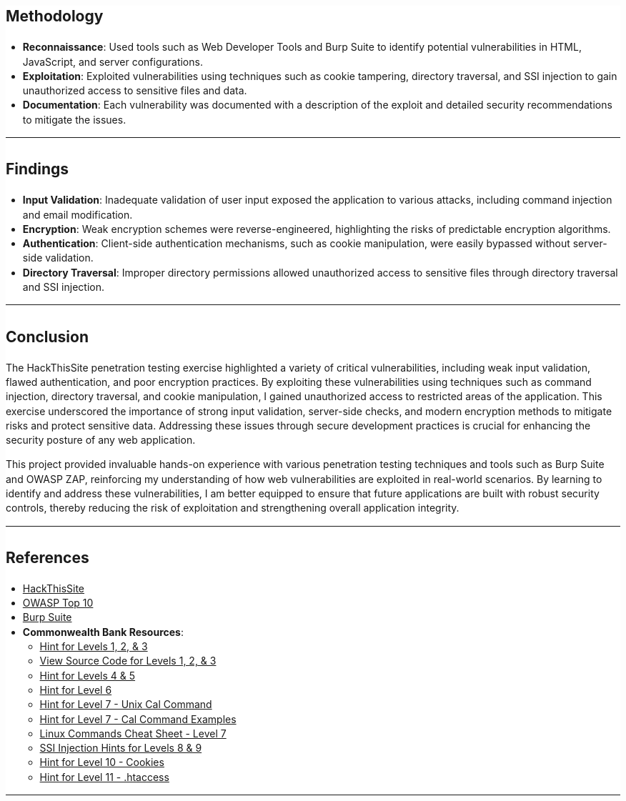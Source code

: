 
## Methodology

- **Reconnaissance**: Used tools such as Web Developer Tools and Burp Suite to identify potential vulnerabilities in HTML, JavaScript, and server configurations.
- **Exploitation**: Exploited vulnerabilities using techniques such as cookie tampering, directory traversal, and SSI injection to gain unauthorized access to sensitive files and data.
- **Documentation**: Each vulnerability was documented with a description of the exploit and detailed security recommendations to mitigate the issues.

---

## Findings

- **Input Validation**: Inadequate validation of user input exposed the application to various attacks, including command injection and email modification.
- **Encryption**: Weak encryption schemes were reverse-engineered, highlighting the risks of predictable encryption algorithms.
- **Authentication**: Client-side authentication mechanisms, such as cookie manipulation, were easily bypassed without server-side validation.
- **Directory Traversal**: Improper directory permissions allowed unauthorized access to sensitive files through directory traversal and SSI injection.

---

## Conclusion

The HackThisSite penetration testing exercise highlighted a variety of critical vulnerabilities, including weak input validation, flawed authentication, and poor encryption practices. By exploiting these vulnerabilities using techniques such as command injection, directory traversal, and cookie manipulation, I gained unauthorized access to restricted areas of the application. This exercise underscored the importance of strong input validation, server-side checks, and modern encryption methods to mitigate risks and protect sensitive data. Addressing these issues through secure development practices is crucial for enhancing the security posture of any web application.

This project provided invaluable hands-on experience with various penetration testing techniques and tools such as Burp Suite and OWASP ZAP, reinforcing my understanding of how web vulnerabilities are exploited in real-world scenarios. By learning to identify and address these vulnerabilities, I am better equipped to ensure that future applications are built with robust security controls, thereby reducing the risk of exploitation and strengthening overall application integrity.

---

## References

- [HackThisSite](https://www.hackthissite.org/)
- [OWASP Top 10](https://owasp.org/www-project-top-ten/)
- [Burp Suite](https://portswigger.net/burp)
- **Commonwealth Bank Resources**:  
   - [Hint for Levels 1, 2, & 3](https://www.computerhope.com/issues/ch000746.htm)  
   - [View Source Code for Levels 1, 2, & 3](https://viewsourcepage.com/how-to-view-source-code/)  
   - [Hint for Levels 4 & 5](https://www.howtogeek.com/442634/how-to-edit-any-web-page-right-in-chrome-or-any-browser/)  
   - [Hint for Level 6](https://www.asciitable.com/)  
   - [Hint for Level 7 - Unix Cal Command](https://shapeshed.com/unix-cal/)  
   - [Hint for Level 7 - Cal Command Examples](https://www.geeksforgeeks.org/cal-command-in-linux-with-examples/)  
   - [Linux Commands Cheat Sheet - Level 7](https://developers.redhat.com/cheat-sheets/linux-commands-cheat-sheet-old)  
   - [SSI Injection Hints for Levels 8 & 9](https://owasp.org/www-community/attacks/Server-Side_Includes_(SSI)_Injection)  
   - [Hint for Level 10 - Cookies](https://developer.chrome.com/docs/devtools/storage/cookies/)  
   - [Hint for Level 11 - .htaccess](https://httpd.apache.org/docs/2.4/howto/htaccess.html)

---